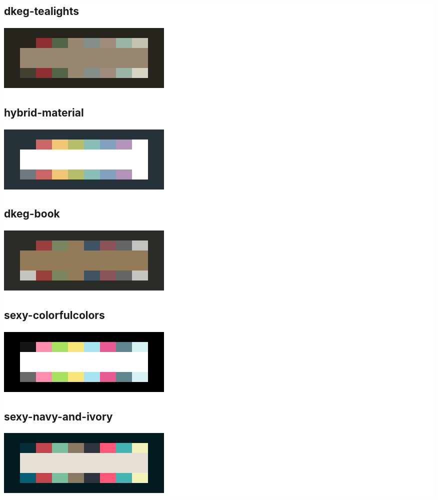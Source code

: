 ## dkeg-tealights

![](dark/dkeg-tealights.png)

## hybrid-material

![](dark/hybrid-material.png)

## dkeg-book

![](dark/dkeg-book.png)

## sexy-colorfulcolors

![](dark/sexy-colorfulcolors.png)

## sexy-navy-and-ivory

![](dark/sexy-navy-and-ivory.png)
